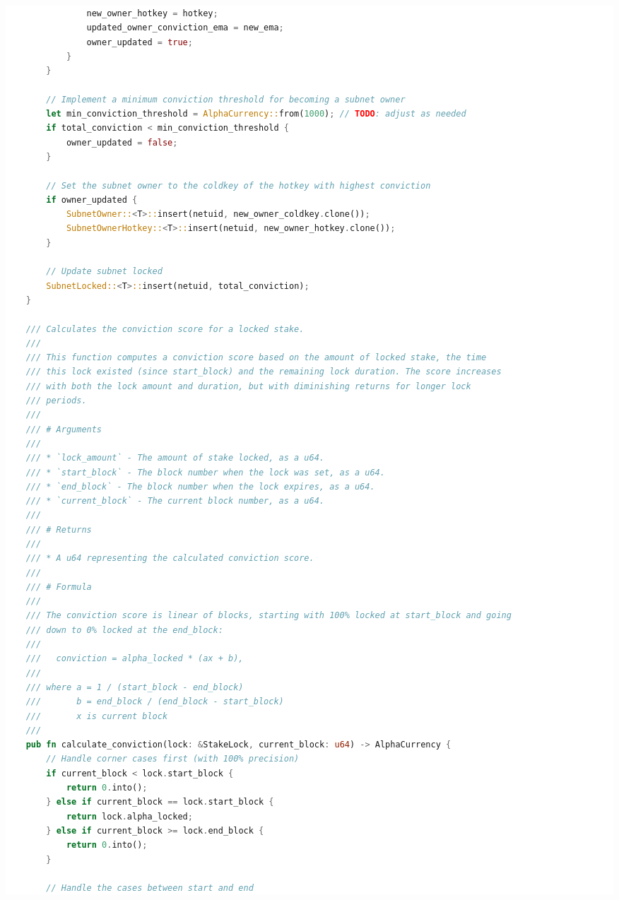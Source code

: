```rust
                new_owner_hotkey = hotkey;
                updated_owner_conviction_ema = new_ema;
                owner_updated = true;
            }
        }

        // Implement a minimum conviction threshold for becoming a subnet owner
        let min_conviction_threshold = AlphaCurrency::from(1000); // TODO: adjust as needed
        if total_conviction < min_conviction_threshold {
            owner_updated = false;
        }

        // Set the subnet owner to the coldkey of the hotkey with highest conviction
        if owner_updated {
            SubnetOwner::<T>::insert(netuid, new_owner_coldkey.clone());
            SubnetOwnerHotkey::<T>::insert(netuid, new_owner_hotkey.clone());
        }

        // Update subnet locked
        SubnetLocked::<T>::insert(netuid, total_conviction);
    }

    /// Calculates the conviction score for a locked stake.
    ///
    /// This function computes a conviction score based on the amount of locked stake, the time
    /// this lock existed (since start_block) and the remaining lock duration. The score increases
    /// with both the lock amount and duration, but with diminishing returns for longer lock
    /// periods.
    ///
    /// # Arguments
    ///
    /// * `lock_amount` - The amount of stake locked, as a u64.
    /// * `start_block` - The block number when the lock was set, as a u64.
    /// * `end_block` - The block number when the lock expires, as a u64.
    /// * `current_block` - The current block number, as a u64.
    ///
    /// # Returns
    ///
    /// * A u64 representing the calculated conviction score.
    ///
    /// # Formula
    ///
    /// The conviction score is linear of blocks, starting with 100% locked at start_block and going
    /// down to 0% locked at the end_block:
    ///
    ///   conviction = alpha_locked * (ax + b),
    ///
    /// where a = 1 / (start_block - end_block)
    ///       b = end_block / (end_block - start_block)
    ///       x is current block
    ///
    pub fn calculate_conviction(lock: &StakeLock, current_block: u64) -> AlphaCurrency {
        // Handle corner cases first (with 100% precision)
        if current_block < lock.start_block {
            return 0.into();
        } else if current_block == lock.start_block {
            return lock.alpha_locked;
        } else if current_block >= lock.end_block {
            return 0.into();
        }

        // Handle the cases between start and end
```